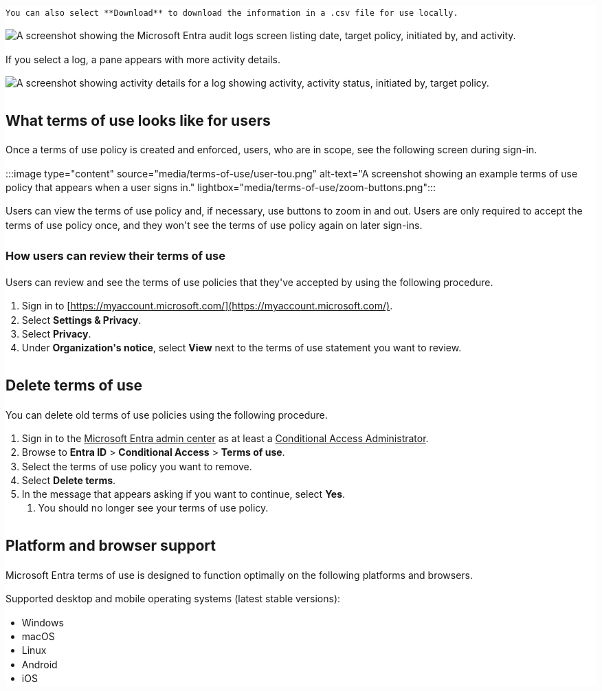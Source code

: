    You can also select **Download** to download the information in a .csv file for use locally.

   ![A screenshot showing the Microsoft Entra audit logs screen listing date, target policy, initiated by, and activity.](./media/terms-of-use/audit-logs-tou.png)

   If you select a log, a pane appears with more activity details.

   ![A screenshot showing activity details for a log showing activity, activity status, initiated by, target policy.](./media/terms-of-use/audit-log-activity-details.png)

## What terms of use looks like for users

Once a terms of use policy is created and enforced, users, who are in scope, see the following screen during sign-in.

:::image type="content" source="media/terms-of-use/user-tou.png" alt-text="A screenshot showing an example terms of use policy that appears when a user signs in." lightbox="media/terms-of-use/zoom-buttons.png":::

Users can view the terms of use policy and, if necessary, use buttons to zoom in and out. Users are only required to accept the terms of use policy once, and they won't see the terms of use policy again on later sign-ins.

### How users can review their terms of use

Users can review and see the terms of use policies that they've accepted by using the following procedure.

1. Sign in to [https://myaccount.microsoft.com/](https://myaccount.microsoft.com/).
1. Select **Settings & Privacy**.
1. Select **Privacy**.
1. Under **Organization's notice**, select **View** next to the terms of use statement you want to review.

## Delete terms of use

You can delete old terms of use policies using the following procedure.

1. Sign in to the [Microsoft Entra admin center](https://entra.microsoft.com) as at least a [Conditional Access Administrator](../role-based-access-control/permissions-reference.md#conditional-access-administrator).
1. Browse to **Entra ID** > **Conditional Access** > **Terms of use**.
1. Select the terms of use policy you want to remove.
1. Select **Delete terms**.
1. In the message that appears asking if you want to continue, select **Yes**.
   1. You should no longer see your terms of use policy.

## Platform and browser support

Microsoft Entra terms of use is designed to function optimally on the following platforms and browsers.

Supported desktop and mobile operating systems (latest stable versions):  
* Windows
* macOS
* Linux
* Android
* iOS
   